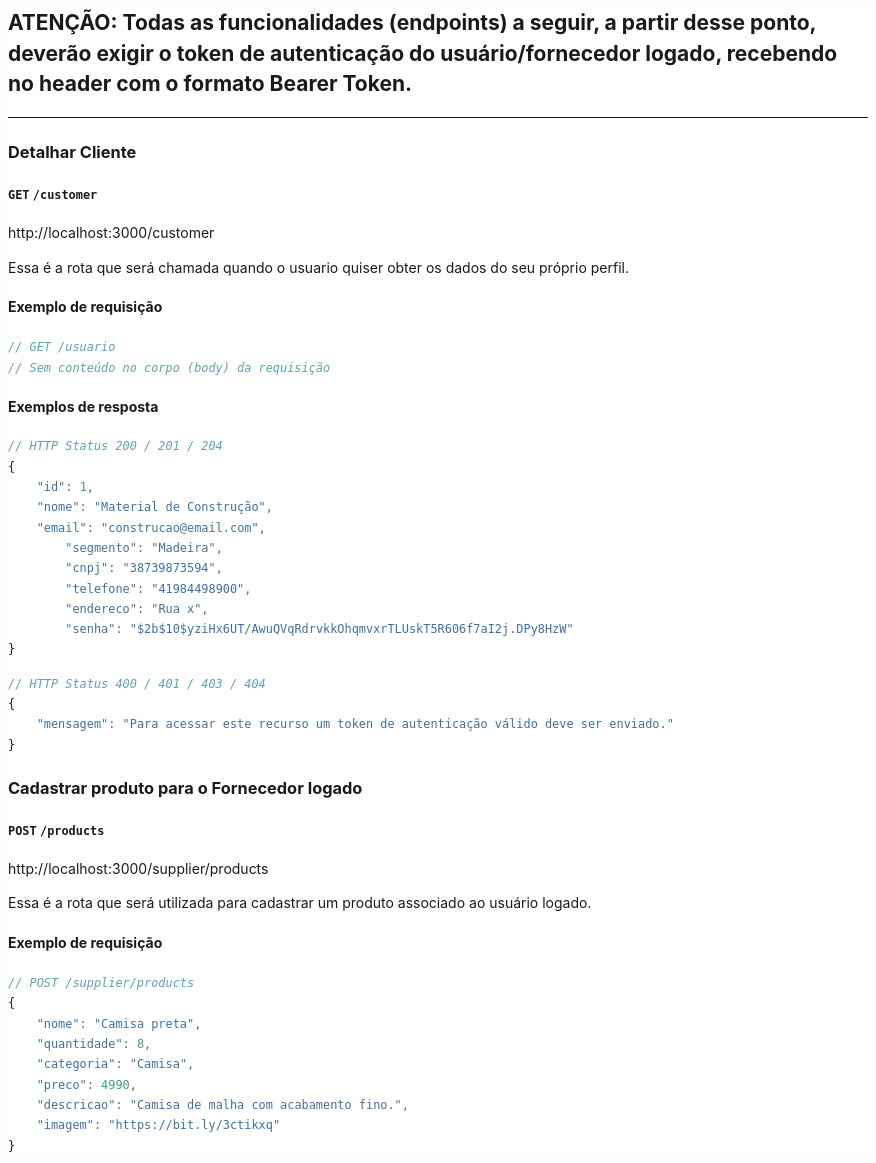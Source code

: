 
## **ATENÇÃO**: Todas as funcionalidades (endpoints) a seguir, a partir desse ponto, deverão exigir o token de autenticação do usuário/fornecedor logado, recebendo no header com o formato Bearer Token.
---

### **Detalhar Cliente**

#### `GET` `/customer`

http://localhost:3000/customer

Essa é a rota que será chamada quando o usuario quiser obter os dados do seu próprio perfil.  

#### **Exemplo de requisição**
```javascript
// GET /usuario
// Sem conteúdo no corpo (body) da requisição
```

#### **Exemplos de resposta**

```javascript
// HTTP Status 200 / 201 / 204
{
    "id": 1,
    "nome": "Material de Construção",
    "email": "construcao@email.com",
		"segmento": "Madeira",
		"cnpj": "38739873594",
		"telefone": "41984498900",
		"endereco": "Rua x",
		"senha": "$2b$10$yziHx6UT/AwuQVqRdrvkkOhqmvxrTLUskT5R606f7aI2j.DPy8HzW"
}

```
```javascript
// HTTP Status 400 / 401 / 403 / 404
{
    "mensagem": "Para acessar este recurso um token de autenticação válido deve ser enviado."
}
```

### **Cadastrar produto para o Fornecedor logado**

#### `POST` `/products`

http://localhost:3000/supplier/products

Essa é a rota que será utilizada para cadastrar um produto associado ao usuário logado.  

#### **Exemplo de requisição**
```javascript
// POST /supplier/products
{
    "nome": "Camisa preta",
    "quantidade": 8,
    "categoria": "Camisa",
    "preco": 4990,
    "descricao": "Camisa de malha com acabamento fino.",
    "imagem": "https://bit.ly/3ctikxq"
}
```
